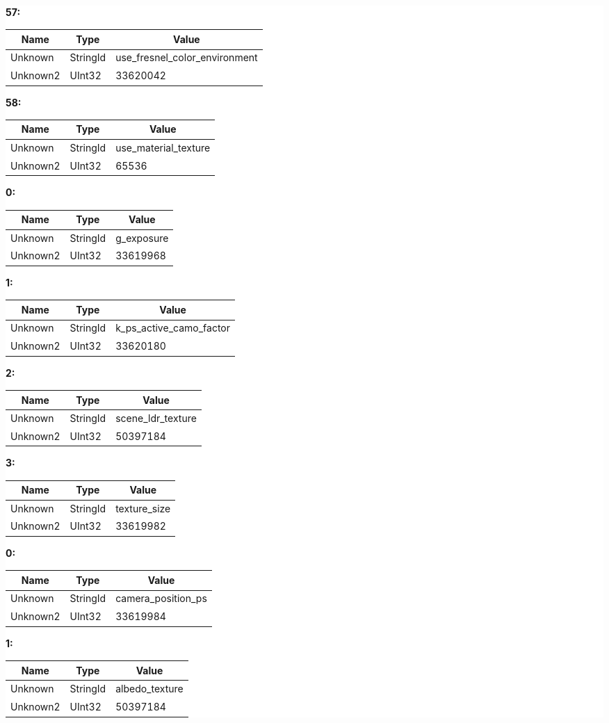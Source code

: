 
**57:**

Name	| Type	| Value
---	|---	|---	|
Unknown	|StringId	|use_fresnel_color_environment
Unknown2	|UInt32	|33620042


**58:**

Name	| Type	| Value
---	|---	|---	|
Unknown	|StringId	|use_material_texture
Unknown2	|UInt32	|65536


**0:**

Name	| Type	| Value
---	|---	|---	|
Unknown	|StringId	|g_exposure
Unknown2	|UInt32	|33619968


**1:**

Name	| Type	| Value
---	|---	|---	|
Unknown	|StringId	|k_ps_active_camo_factor
Unknown2	|UInt32	|33620180


**2:**

Name	| Type	| Value
---	|---	|---	|
Unknown	|StringId	|scene_ldr_texture
Unknown2	|UInt32	|50397184


**3:**

Name	| Type	| Value
---	|---	|---	|
Unknown	|StringId	|texture_size
Unknown2	|UInt32	|33619982


**0:**

Name	| Type	| Value
---	|---	|---	|
Unknown	|StringId	|camera_position_ps
Unknown2	|UInt32	|33619984


**1:**

Name	| Type	| Value
---	|---	|---	|
Unknown	|StringId	|albedo_texture
Unknown2	|UInt32	|50397184

